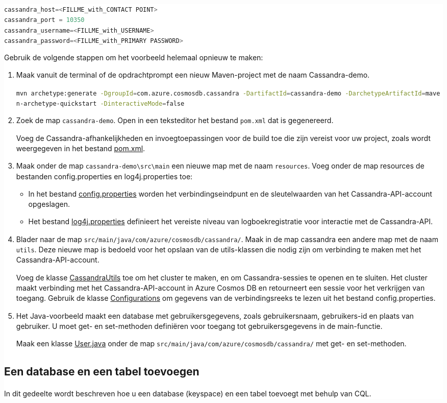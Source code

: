 ```java
cassandra_host=<FILLME_with_CONTACT POINT> 
cassandra_port = 10350 
cassandra_username=<FILLME_with_USERNAME> 
cassandra_password=<FILLME_with_PRIMARY PASSWORD> 
```

Gebruik de volgende stappen om het voorbeeld helemaal opnieuw te maken: 

1. Maak vanuit de terminal of de opdrachtprompt een nieuw Maven-project met de naam Cassandra-demo. 

   ```bash
   mvn archetype:generate -DgroupId=com.azure.cosmosdb.cassandra -DartifactId=cassandra-demo -DarchetypeArtifactId=maven-archetype-quickstart -DinteractiveMode=false 
   ```
 
2. Zoek de map `cassandra-demo`. Open in een teksteditor het bestand `pom.xml` dat is gegenereerd. 

   Voeg de Cassandra-afhankelijkheden en invoegtoepassingen voor de build toe die zijn vereist voor uw project, zoals wordt weergegeven in het bestand [pom.xml](https://github.com/Azure-Samples/azure-cosmos-db-cassandra-java-getting-started/blob/master/pom.xml).  

3. Maak onder de map `cassandra-demo\src\main` een nieuwe map met de naam `resources`.  Voeg onder de map resources de bestanden config.properties en log4j.properties toe:

   - In het bestand [config.properties](https://github.com/Azure-Samples/azure-cosmos-db-cassandra-java-getting-started/blob/master/src/main/resources/config.properties) worden het verbindingseindpunt en de sleutelwaarden van het Cassandra-API-account opgeslagen. 
   
   - Het bestand [log4j.properties](https://github.com/Azure-Samples/azure-cosmos-db-cassandra-java-getting-started/blob/master/src/main/resources/log4j.properties) definieert het vereiste niveau van logboekregistratie voor interactie met de Cassandra-API.  

4. Blader naar de map `src/main/java/com/azure/cosmosdb/cassandra/`. Maak in de map cassandra een andere map met de naam `utils`. Deze nieuwe map is bedoeld voor het opslaan van de utils-klassen die nodig zijn om verbinding te maken met het Cassandra-API-account. 

   Voeg de klasse [CassandraUtils](https://github.com/Azure-Samples/azure-cosmos-db-cassandra-java-getting-started/blob/master/src/main/java/com/azure/cosmosdb/cassandra/util/CassandraUtils.java) toe om het cluster te maken, en om Cassandra-sessies te openen en te sluiten. Het cluster maakt verbinding met het Cassandra-API-account in Azure Cosmos DB en retourneert een sessie voor het verkrijgen van toegang. Gebruik de klasse [Configurations](https://github.com/Azure-Samples/azure-cosmos-db-cassandra-java-getting-started/blob/master/src/main/java/com/azure/cosmosdb/cassandra/util/Configurations.java) om gegevens van de verbindingsreeks te lezen uit het bestand config.properties. 

5. Het Java-voorbeeld maakt een database met gebruikersgegevens, zoals gebruikersnaam, gebruikers-id en plaats van gebruiker. U moet get- en set-methoden definiëren voor toegang tot gebruikersgegevens in de main-functie.
 
   Maak een klasse [User.java](https://github.com/Azure-Samples/azure-cosmos-db-cassandra-java-getting-started/blob/master/src/main/java/com/azure/cosmosdb/cassandra/examples/UserProfile.java) onder de map `src/main/java/com/azure/cosmosdb/cassandra/` met get- en set-methoden. 

## <a name="add-a-database-and-a-table"></a>Een database en een tabel toevoegen  

In dit gedeelte wordt beschreven hoe u een database (keyspace) en een tabel toevoegt met behulp van CQL.
